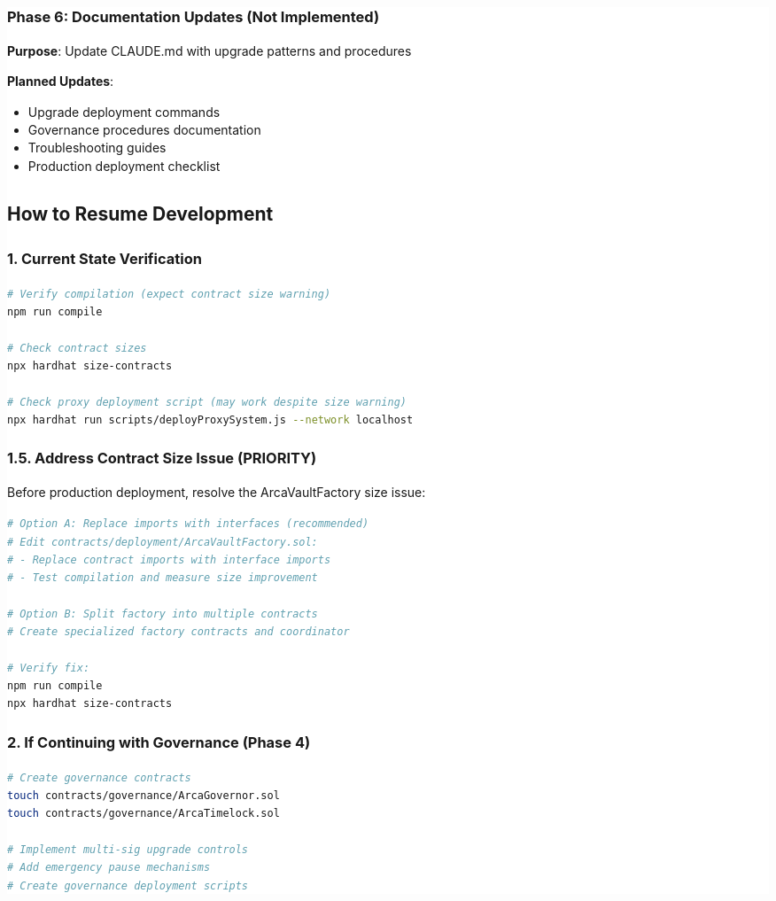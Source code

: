 ### Phase 6: Documentation Updates (Not Implemented)
**Purpose**: Update CLAUDE.md with upgrade patterns and procedures

**Planned Updates**:
- Upgrade deployment commands
- Governance procedures documentation
- Troubleshooting guides
- Production deployment checklist

## How to Resume Development

### 1. Current State Verification
```bash
# Verify compilation (expect contract size warning)
npm run compile

# Check contract sizes
npx hardhat size-contracts

# Check proxy deployment script (may work despite size warning)
npx hardhat run scripts/deployProxySystem.js --network localhost
```

### 1.5. Address Contract Size Issue (PRIORITY)
Before production deployment, resolve the ArcaVaultFactory size issue:

```bash
# Option A: Replace imports with interfaces (recommended)
# Edit contracts/deployment/ArcaVaultFactory.sol:
# - Replace contract imports with interface imports
# - Test compilation and measure size improvement

# Option B: Split factory into multiple contracts
# Create specialized factory contracts and coordinator

# Verify fix:
npm run compile
npx hardhat size-contracts
```

### 2. If Continuing with Governance (Phase 4)
```bash
# Create governance contracts
touch contracts/governance/ArcaGovernor.sol
touch contracts/governance/ArcaTimelock.sol

# Implement multi-sig upgrade controls
# Add emergency pause mechanisms
# Create governance deployment scripts
```
